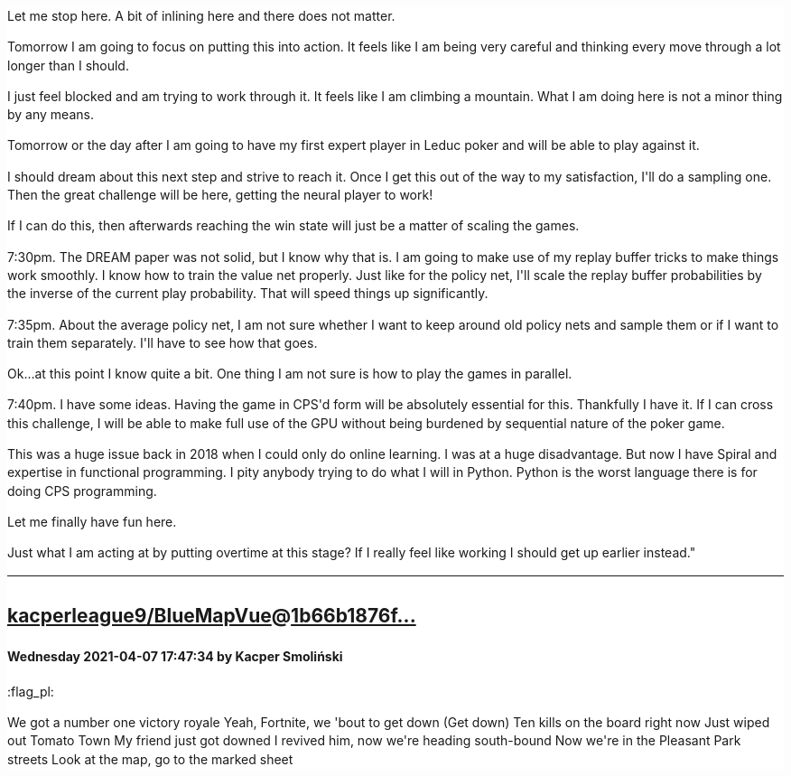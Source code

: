 Let me stop here. A bit of inlining here and there does not matter.

Tomorrow I am going to focus on putting this into action. It feels like I am being very careful and thinking every move through a lot longer than I should.

I just feel blocked and am trying to work through it. It feels like I am climbing a mountain. What I am doing here is not a minor thing by any means.

Tomorrow or the day after I am going to have my first expert player in Leduc poker and will be able to play against it.

I should dream about this next step and strive to reach it. Once I get this out of the way to my satisfaction, I'll do a sampling one. Then the great challenge will be here, getting the neural player to work!

If I can do this, then afterwards reaching the win state will just be a matter of scaling the games.

7:30pm. The DREAM paper was not solid, but I know why that is. I am going to make use of my replay buffer tricks to make things work smoothly. I know how to train the value net properly. Just like for the policy net, I'll scale the replay buffer probabilities by the inverse of the current play probability. That will speed things up significantly.

7:35pm. About the average policy net, I am not sure whether I want to keep around old policy nets and sample them or if I want to train them separately. I'll have to see how that goes.

Ok...at this point I know quite a bit. One thing I am not sure is how to play the games in parallel.

7:40pm. I have some ideas. Having the game in CPS'd form will be absolutely essential for this. Thankfully I have it. If I can cross this challenge, I will be able to make full use of the GPU without being burdened by sequential nature of the poker game.

This was a huge issue back in 2018 when I could only do online learning. I was at a huge disadvantage. But now I have Spiral and expertise in functional programming. I pity anybody trying to do what I will in Python. Python is the worst language there is for doing CPS programming.

Let me finally have fun here.

Just what I am acting at by putting overtime at this stage? If I really feel like working I should get up earlier instead."

---
## [kacperleague9/BlueMapVue](https://github.com/kacperleague9/BlueMapVue)@[1b66b1876f...](https://github.com/kacperleague9/BlueMapVue/commit/1b66b1876f102f2c6d2e168214e2b181239e92ab)
#### Wednesday 2021-04-07 17:47:34 by Kacper Smoliński

:flag_pl:


We got a number one victory royale
Yeah, Fortnite, we 'bout to get down (Get down)
Ten kills on the board right now
Just wiped out Tomato Town
My friend just got downed
I revived him, now we're heading south-bound
Now we're in the Pleasant Park streets
Look at the map, go to the marked sheet
